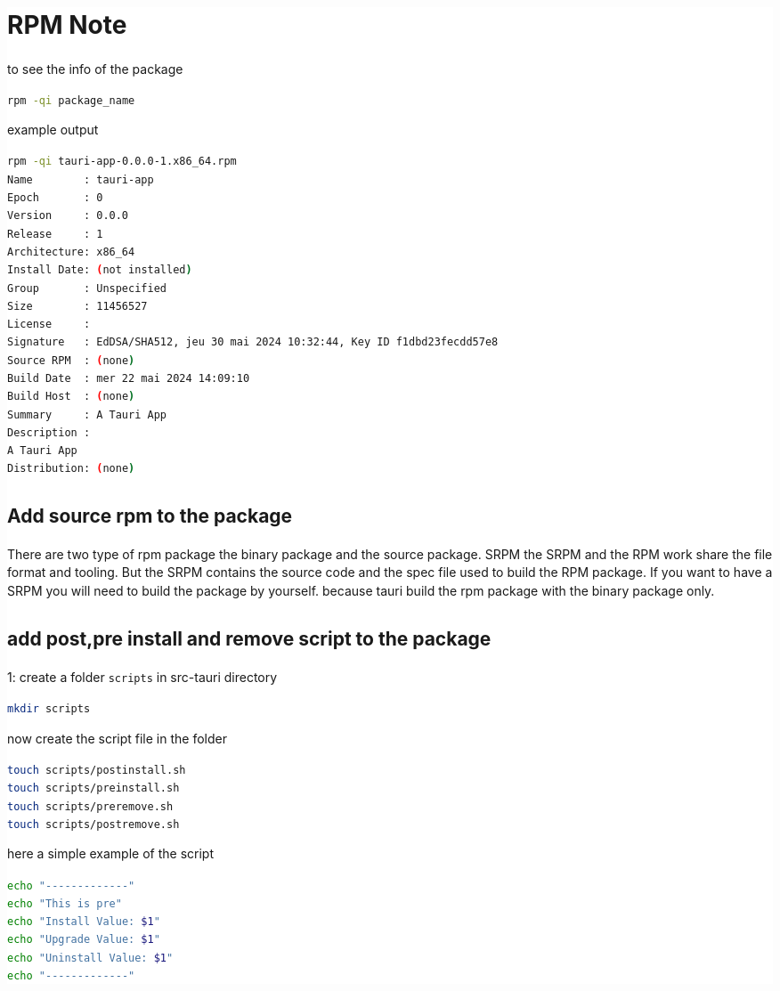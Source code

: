 # RPM Note 

to see the info of the package
```bash
rpm -qi package_name
```
example output
```bash
rpm -qi tauri-app-0.0.0-1.x86_64.rpm
Name        : tauri-app
Epoch       : 0
Version     : 0.0.0
Release     : 1
Architecture: x86_64
Install Date: (not installed)
Group       : Unspecified
Size        : 11456527
License     : 
Signature   : EdDSA/SHA512, jeu 30 mai 2024 10:32:44, Key ID f1dbd23fecdd57e8
Source RPM  : (none)
Build Date  : mer 22 mai 2024 14:09:10
Build Host  : (none)
Summary     : A Tauri App
Description :
A Tauri App
Distribution: (none)
```

## Add source rpm to the package

There are two type of rpm package the binary package and the source package. SRPM
the SRPM and the RPM work share the file format and tooling.
But the SRPM contains the source code and the spec file used to build the RPM package.
If you want to have a SRPM you will need to build the package by yourself.
because tauri build the rpm package with the binary package only.

## add post,pre install and remove script to the package
1: create a folder `scripts` in src-tauri directory
```bash
mkdir scripts
```
now create the script file in the folder
```bash
touch scripts/postinstall.sh
touch scripts/preinstall.sh
touch scripts/preremove.sh
touch scripts/postremove.sh
```
here a simple example of the script
```bash
echo "-------------"
echo "This is pre"
echo "Install Value: $1"
echo "Upgrade Value: $1"
echo "Uninstall Value: $1"
echo "-------------"
```
